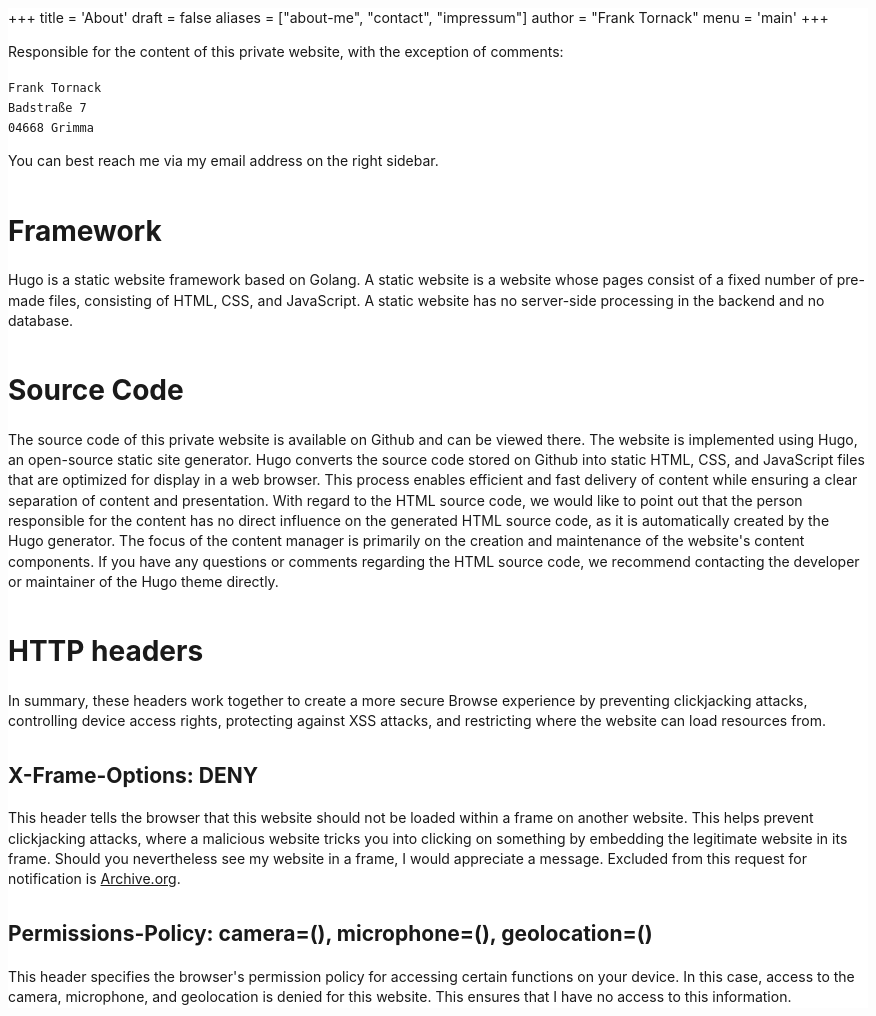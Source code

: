 +++
title = 'About'
draft = false
aliases = ["about-me", "contact", "impressum"]
author = "Frank Tornack"
menu = 'main'
+++

Responsible for the content of this private website, with the exception of comments:

    Frank Tornack
    Badstraße 7
    04668 Grimma

You can best reach me via my email address on the right sidebar.

# Framework
Hugo is a static website framework based on Golang. A static website is a website whose pages consist of a fixed number of pre-made files, consisting of HTML, CSS, and JavaScript. A static website has no server-side processing in the backend and no database.

# Source Code
The source code of this private website is available on Github and can be viewed there. The website is implemented using Hugo, an open-source static site generator. Hugo converts the source code stored on Github into static HTML, CSS, and JavaScript files that are optimized for display in a web browser. This process enables efficient and fast delivery of content while ensuring a clear separation of content and presentation. With regard to the HTML source code, we would like to point out that the person responsible for the content has no direct influence on the generated HTML source code, as it is automatically created by the Hugo generator. The focus of the content manager is primarily on the creation and maintenance of the website's content components. If you have any questions or comments regarding the HTML source code, we recommend contacting the developer or maintainer of the Hugo theme directly.

# HTTP headers
In summary, these headers work together to create a more secure Browse experience by preventing clickjacking attacks, controlling device access rights, protecting against XSS attacks, and restricting where the website can load resources from.

## X-Frame-Options: DENY
This header tells the browser that this website should not be loaded within a frame on another website. This helps prevent clickjacking attacks, where a malicious website tricks you into clicking on something by embedding the legitimate website in its frame. Should you nevertheless see my website in a frame, I would appreciate a message. Excluded from this request for notification is [Archive.org](https://web.archive.org/).

## Permissions-Policy: camera=(), microphone=(), geolocation=()
This header specifies the browser's permission policy for accessing certain functions on your device. In this case, access to the camera, microphone, and geolocation is denied for this website. This ensures that I have no access to this information.
